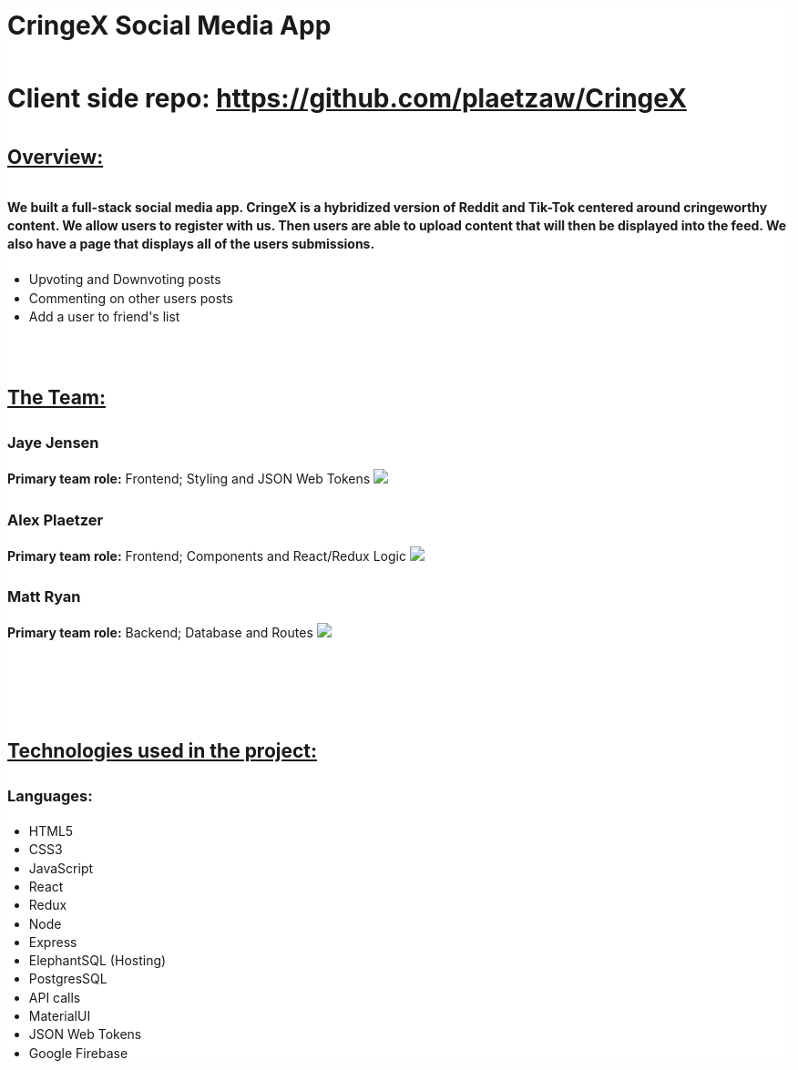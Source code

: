 <h1>CringeX Social Media App<h1>

Client side repo: https://github.com/plaetzaw/CringeX

<h2><u>Overview:</u><h2>
<h4>We built a full-stack social media app. CringeX is a hybridized version of Reddit and Tik-Tok centered around cringeworthy content. We allow users to register with us. Then users are able to upload content that will then be displayed into the feed. We also have a page that displays all of the users submissions.</h4>

<ul>
<li>Upvoting and Downvoting posts</li>
<li>Commenting on other users posts</li>
<li>Add a user to friend's list</li>
</ul>

</br>

<h2><u>The Team:</u></h2>

<h3>Jaye Jensen</h3>
<b>Primary team role:</b> Frontend; Styling and JSON Web Tokens
<img src="/src/images/Jaye.jpeg" >

</br>

<h3>Alex Plaetzer</h3>
<b>Primary team role:</b> Frontend; Components and React/Redux Logic
<img src="/src/images/AlexPHS.jpg" >

</br>

<h3>Matt Ryan</h3>

<b>Primary team role:</b> Backend; Database and Routes
<img src="/src/images/Matt.jpg" >

</br>
</br>
</br>

<h2><u>Technologies used in the project:</u></h3>
<h3>Languages:</h3>
<ul>
    <li>HTML5</li>
    <li>CSS3</li>
    <li>JavaScript</li>
    <li>React</li>
    <li>Redux</li>
    <li>Node</li>
    <li>Express</li>
    <li>ElephantSQL (Hosting)</li>
    <li>PostgresSQL</li>
    <li>API calls</li>
    <li>MaterialUI</li>
    <li>JSON Web Tokens</li>
    <li>Google Firebase</li>
